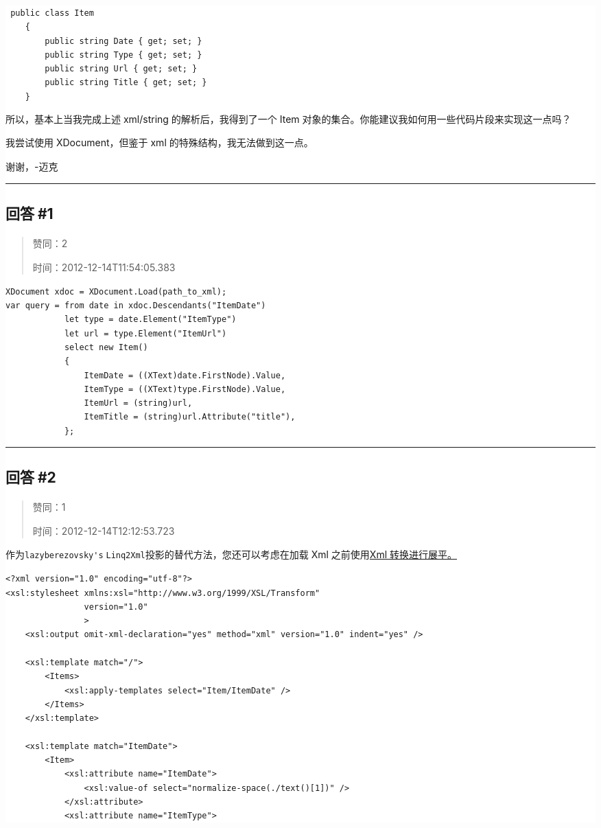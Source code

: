 ```
 public class Item
    {
        public string Date { get; set; }
        public string Type { get; set; }
        public string Url { get; set; }
        public string Title { get; set; }
    } 
```

所以，基本上当我完成上述 xml/string 的解析后，我得到了一个 Item 对象的集合。你能建议我如何用一些代码片段来实现这一点吗？

我尝试使用 XDocument，但鉴于 xml 的特殊结构，我无法做到这一点。

谢谢，-迈克

* * *

## 回答 #1

> 赞同：2
> 
> 时间：2012-12-14T11:54:05.383

```
XDocument xdoc = XDocument.Load(path_to_xml);
var query = from date in xdoc.Descendants("ItemDate")
            let type = date.Element("ItemType")
            let url = type.Element("ItemUrl")
            select new Item()
            {
                ItemDate = ((XText)date.FirstNode).Value,
                ItemType = ((XText)type.FirstNode).Value,
                ItemUrl = (string)url,
                ItemTitle = (string)url.Attribute("title"),
            }; 
```

* * *

## 回答 #2

> 赞同：1
> 
> 时间：2012-12-14T12:12:53.723

作为`lazyberezovsky's` `Linq2Xml`投影的替代方法，您还可以考虑在加载 Xml 之前使用[Xml 转换进行展平。](https://stackoverflow.com/questions/34093/how-to-apply-an-xslt-stylesheet-in-c-sharp)

```
<?xml version="1.0" encoding="utf-8"?>
<xsl:stylesheet xmlns:xsl="http://www.w3.org/1999/XSL/Transform"
                version="1.0"
                >
    <xsl:output omit-xml-declaration="yes" method="xml" version="1.0" indent="yes" />

    <xsl:template match="/">
        <Items>
            <xsl:apply-templates select="Item/ItemDate" />
        </Items>
    </xsl:template>

    <xsl:template match="ItemDate">
        <Item>
            <xsl:attribute name="ItemDate">
                <xsl:value-of select="normalize-space(./text()[1])" />
            </xsl:attribute>
            <xsl:attribute name="ItemType">
```